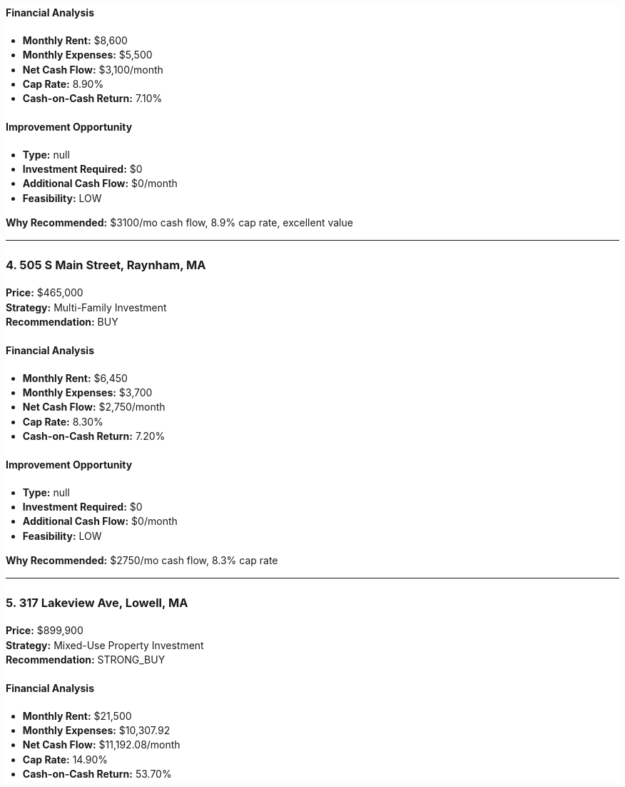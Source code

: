#### Financial Analysis
- **Monthly Rent:** $8,600
- **Monthly Expenses:** $5,500
- **Net Cash Flow:** $3,100/month
- **Cap Rate:** 8.90%
- **Cash-on-Cash Return:** 7.10%


#### Improvement Opportunity
- **Type:** null
- **Investment Required:** $0
- **Additional Cash Flow:** $0/month
- **Feasibility:** LOW


**Why Recommended:** $3100/mo cash flow, 8.9% cap rate, excellent value

---

### 4. 505 S Main Street, Raynham, MA

**Price:** $465,000  
**Strategy:** Multi-Family Investment  
**Recommendation:** BUY

#### Financial Analysis
- **Monthly Rent:** $6,450
- **Monthly Expenses:** $3,700
- **Net Cash Flow:** $2,750/month
- **Cap Rate:** 8.30%
- **Cash-on-Cash Return:** 7.20%


#### Improvement Opportunity
- **Type:** null
- **Investment Required:** $0
- **Additional Cash Flow:** $0/month
- **Feasibility:** LOW


**Why Recommended:** $2750/mo cash flow, 8.3% cap rate

---

### 5. 317 Lakeview Ave, Lowell, MA

**Price:** $899,900  
**Strategy:** Mixed-Use Property Investment  
**Recommendation:** STRONG_BUY

#### Financial Analysis
- **Monthly Rent:** $21,500
- **Monthly Expenses:** $10,307.92
- **Net Cash Flow:** $11,192.08/month
- **Cap Rate:** 14.90%
- **Cash-on-Cash Return:** 53.70%
